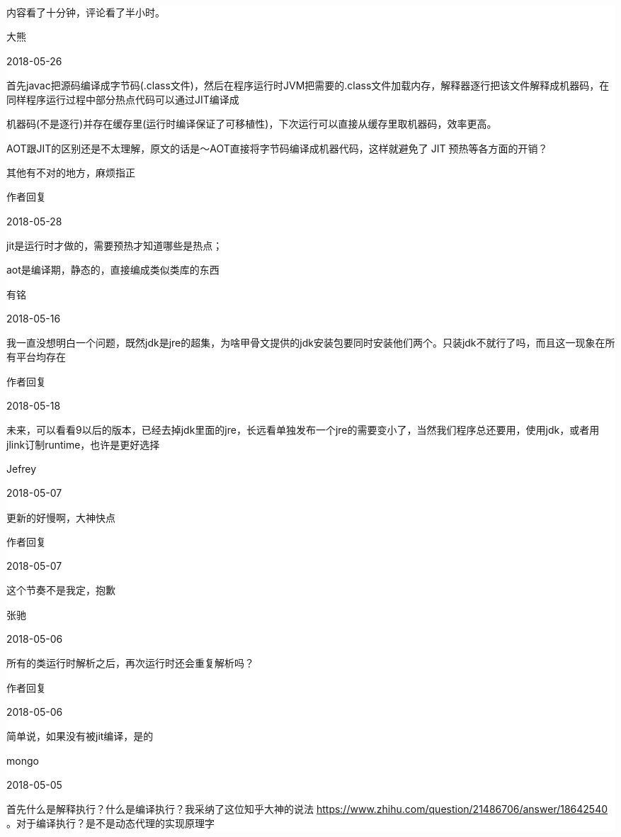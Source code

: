 内容看了十分钟，评论看了半小时。

大熊

2018-05-26

首先javac把源码编译成字节码(.class文件)，然后在程序运行时JVM把需要的.class文件加载内存，解释器逐行把该文件解释成机器码，在同样程序运行过程中部分热点代码可以通过JIT编译成

机器码(不是逐行)并存在缓存里(运行时编译保证了可移植性)，下次运行可以直接从缓存里取机器码，效率更高。

AOT跟JIT的区别还是不太理解，原文的话是～AOT直接将字节码编译成机器代码，这样就避免了 JIT 预热等各方面的开销？

其他有不对的地方，麻烦指正

作者回复

2018-05-28

jit是运行时才做的，需要预热才知道哪些是热点；

aot是编译期，静态的，直接编成类似类库的东西

有铭

2018-05-16

我一直没想明白一个问题，既然jdk是jre的超集，为啥甲骨文提供的jdk安装包要同时安装他们两个。只装jdk不就行了吗，而且这一现象在所有平台均存在

作者回复

2018-05-18

未来，可以看看9以后的版本，已经去掉jdk里面的jre，长远看单独发布一个jre的需要变小了，当然我们程序总还要用，使用jdk，或者用jlink订制runtime，也许是更好选择

Jefrey

2018-05-07

更新的好慢啊，大神快点

作者回复

2018-05-07

这个节奏不是我定，抱歉

张驰

2018-05-06

所有的类运行时解析之后，再次运行时还会重复解析吗？

作者回复

2018-05-06

简单说，如果没有被jit编译，是的

mongo

2018-05-05

首先什么是解释执行？什么是编译执行？我采纳了这位知乎大神的说法 https://www.zhihu.com/question/21486706/answer/18642540 。对于编译执行？是不是动态代理的实现原理字
